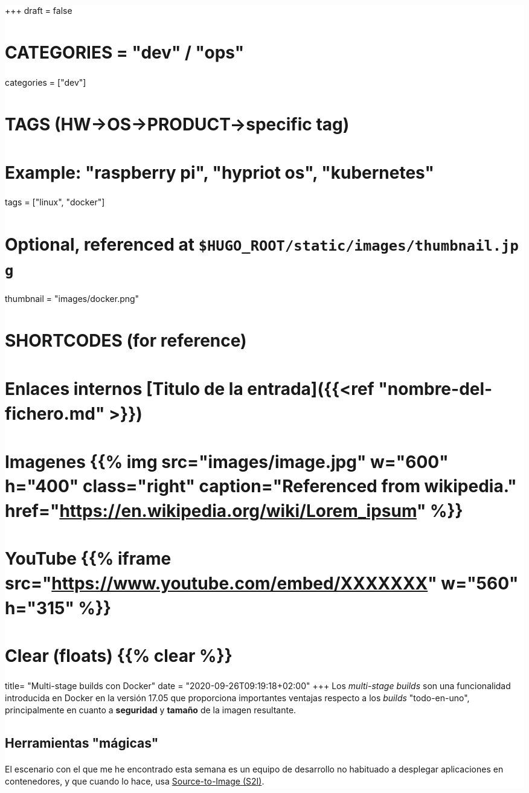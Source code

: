 +++
draft = false

# CATEGORIES = "dev" / "ops"
categories = ["dev"]
# TAGS (HW->OS->PRODUCT->specific tag)
# Example: "raspberry pi", "hypriot os", "kubernetes"

tags = ["linux", "docker"]

# Optional, referenced at `$HUGO_ROOT/static/images/thumbnail.jpg`
thumbnail = "images/docker.png"

# SHORTCODES (for reference)

# Enlaces internos [Titulo de la entrada]({{<ref "nombre-del-fichero.md" >}})

# Imagenes {{% img src="images/image.jpg" w="600" h="400" class="right" caption="Referenced from wikipedia." href="https://en.wikipedia.org/wiki/Lorem_ipsum" %}}
# YouTube {{% iframe src="https://www.youtube.com/embed/XXXXXXX" w="560" h="315" %}}
# Clear (floats) {{% clear %}}

title=  "Multi-stage builds con Docker"
date = "2020-09-26T09:19:18+02:00"
+++
Los *multi-stage builds* son una funcionalidad introducida en Docker en la versión 17.05 que proporciona importantes ventajas respecto a los *builds* "todo-en-uno", principalmente en cuanto a **seguridad** y **tamaño** de la imagen resultante.


## Herramientas "mágicas"

El escenario con el que me he encontrado esta semana es un equipo de desarrollo no habituado a desplegar aplicaciones en contenedores, y que cuando lo hace, usa [Source-to-Image (S2I)](https://docs.openshift.com/container-platform/4.5/builds/understanding-image-builds.html#build-strategy-s2i_understanding-image-builds).
